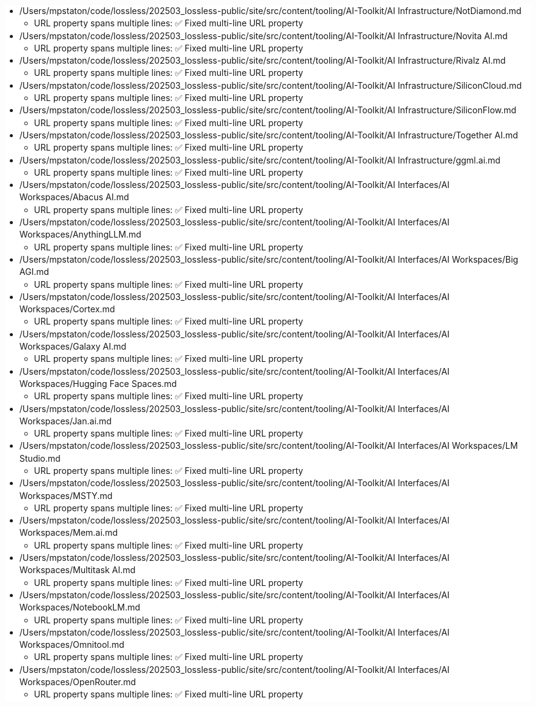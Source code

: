 - /Users/mpstaton/code/lossless/202503_lossless-public/site/src/content/tooling/AI-Toolkit/AI Infrastructure/NotDiamond.md
  - URL property spans multiple lines: ✅ Fixed multi-line URL property
- /Users/mpstaton/code/lossless/202503_lossless-public/site/src/content/tooling/AI-Toolkit/AI Infrastructure/Novita AI.md
  - URL property spans multiple lines: ✅ Fixed multi-line URL property
- /Users/mpstaton/code/lossless/202503_lossless-public/site/src/content/tooling/AI-Toolkit/AI Infrastructure/Rivalz AI.md
  - URL property spans multiple lines: ✅ Fixed multi-line URL property
- /Users/mpstaton/code/lossless/202503_lossless-public/site/src/content/tooling/AI-Toolkit/AI Infrastructure/SiliconCloud.md
  - URL property spans multiple lines: ✅ Fixed multi-line URL property
- /Users/mpstaton/code/lossless/202503_lossless-public/site/src/content/tooling/AI-Toolkit/AI Infrastructure/SiliconFlow.md
  - URL property spans multiple lines: ✅ Fixed multi-line URL property
- /Users/mpstaton/code/lossless/202503_lossless-public/site/src/content/tooling/AI-Toolkit/AI Infrastructure/Together AI.md
  - URL property spans multiple lines: ✅ Fixed multi-line URL property
- /Users/mpstaton/code/lossless/202503_lossless-public/site/src/content/tooling/AI-Toolkit/AI Infrastructure/ggml.ai.md
  - URL property spans multiple lines: ✅ Fixed multi-line URL property
- /Users/mpstaton/code/lossless/202503_lossless-public/site/src/content/tooling/AI-Toolkit/AI Interfaces/AI Workspaces/Abacus AI.md
  - URL property spans multiple lines: ✅ Fixed multi-line URL property
- /Users/mpstaton/code/lossless/202503_lossless-public/site/src/content/tooling/AI-Toolkit/AI Interfaces/AI Workspaces/AnythingLLM.md
  - URL property spans multiple lines: ✅ Fixed multi-line URL property
- /Users/mpstaton/code/lossless/202503_lossless-public/site/src/content/tooling/AI-Toolkit/AI Interfaces/AI Workspaces/Big AGI.md
  - URL property spans multiple lines: ✅ Fixed multi-line URL property
- /Users/mpstaton/code/lossless/202503_lossless-public/site/src/content/tooling/AI-Toolkit/AI Interfaces/AI Workspaces/Cortex.md
  - URL property spans multiple lines: ✅ Fixed multi-line URL property
- /Users/mpstaton/code/lossless/202503_lossless-public/site/src/content/tooling/AI-Toolkit/AI Interfaces/AI Workspaces/Galaxy AI.md
  - URL property spans multiple lines: ✅ Fixed multi-line URL property
- /Users/mpstaton/code/lossless/202503_lossless-public/site/src/content/tooling/AI-Toolkit/AI Interfaces/AI Workspaces/Hugging Face Spaces.md
  - URL property spans multiple lines: ✅ Fixed multi-line URL property
- /Users/mpstaton/code/lossless/202503_lossless-public/site/src/content/tooling/AI-Toolkit/AI Interfaces/AI Workspaces/Jan.ai.md
  - URL property spans multiple lines: ✅ Fixed multi-line URL property
- /Users/mpstaton/code/lossless/202503_lossless-public/site/src/content/tooling/AI-Toolkit/AI Interfaces/AI Workspaces/LM Studio.md
  - URL property spans multiple lines: ✅ Fixed multi-line URL property
- /Users/mpstaton/code/lossless/202503_lossless-public/site/src/content/tooling/AI-Toolkit/AI Interfaces/AI Workspaces/MSTY.md
  - URL property spans multiple lines: ✅ Fixed multi-line URL property
- /Users/mpstaton/code/lossless/202503_lossless-public/site/src/content/tooling/AI-Toolkit/AI Interfaces/AI Workspaces/Mem.ai.md
  - URL property spans multiple lines: ✅ Fixed multi-line URL property
- /Users/mpstaton/code/lossless/202503_lossless-public/site/src/content/tooling/AI-Toolkit/AI Interfaces/AI Workspaces/Multitask AI.md
  - URL property spans multiple lines: ✅ Fixed multi-line URL property
- /Users/mpstaton/code/lossless/202503_lossless-public/site/src/content/tooling/AI-Toolkit/AI Interfaces/AI Workspaces/NotebookLM.md
  - URL property spans multiple lines: ✅ Fixed multi-line URL property
- /Users/mpstaton/code/lossless/202503_lossless-public/site/src/content/tooling/AI-Toolkit/AI Interfaces/AI Workspaces/Omnitool.md
  - URL property spans multiple lines: ✅ Fixed multi-line URL property
- /Users/mpstaton/code/lossless/202503_lossless-public/site/src/content/tooling/AI-Toolkit/AI Interfaces/AI Workspaces/OpenRouter.md
  - URL property spans multiple lines: ✅ Fixed multi-line URL property